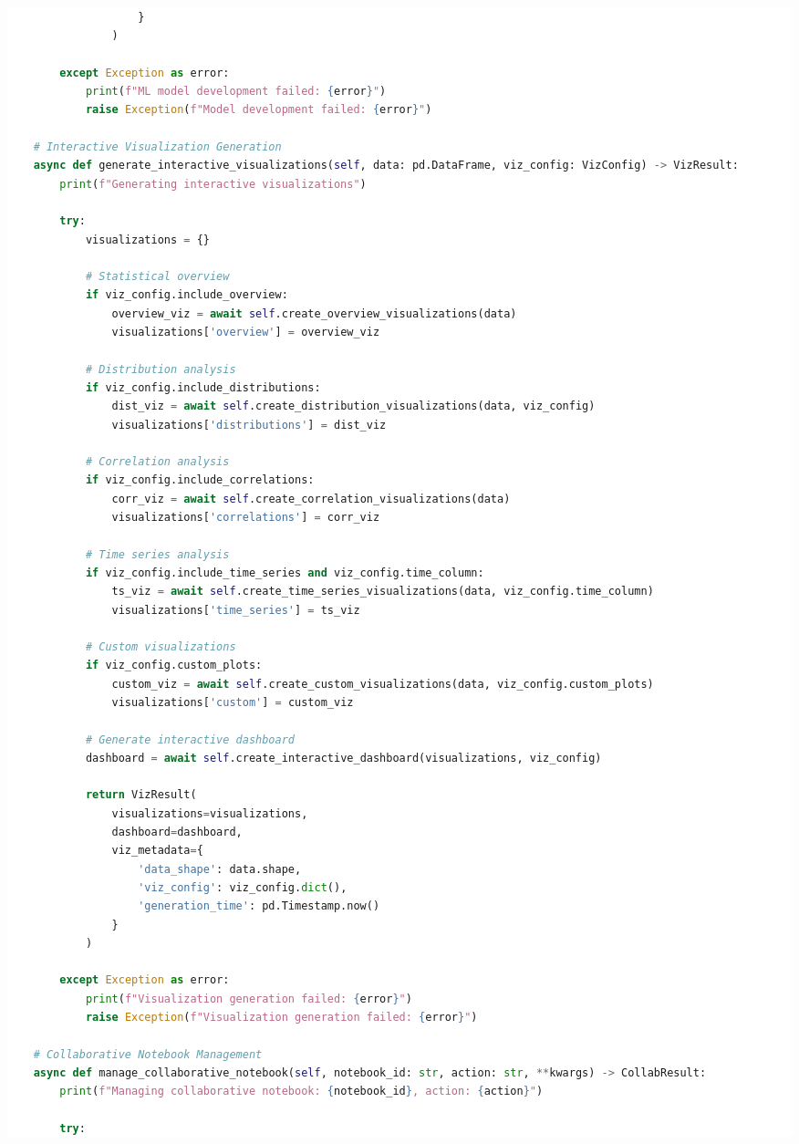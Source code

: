 ```python
                    }
                )
                
        except Exception as error:
            print(f"ML model development failed: {error}")
            raise Exception(f"Model development failed: {error}")
    
    # Interactive Visualization Generation
    async def generate_interactive_visualizations(self, data: pd.DataFrame, viz_config: VizConfig) -> VizResult:
        print(f"Generating interactive visualizations")
        
        try:
            visualizations = {}
            
            # Statistical overview
            if viz_config.include_overview:
                overview_viz = await self.create_overview_visualizations(data)
                visualizations['overview'] = overview_viz
            
            # Distribution analysis
            if viz_config.include_distributions:
                dist_viz = await self.create_distribution_visualizations(data, viz_config)
                visualizations['distributions'] = dist_viz
            
            # Correlation analysis
            if viz_config.include_correlations:
                corr_viz = await self.create_correlation_visualizations(data)
                visualizations['correlations'] = corr_viz
            
            # Time series analysis
            if viz_config.include_time_series and viz_config.time_column:
                ts_viz = await self.create_time_series_visualizations(data, viz_config.time_column)
                visualizations['time_series'] = ts_viz
            
            # Custom visualizations
            if viz_config.custom_plots:
                custom_viz = await self.create_custom_visualizations(data, viz_config.custom_plots)
                visualizations['custom'] = custom_viz
            
            # Generate interactive dashboard
            dashboard = await self.create_interactive_dashboard(visualizations, viz_config)
            
            return VizResult(
                visualizations=visualizations,
                dashboard=dashboard,
                viz_metadata={
                    'data_shape': data.shape,
                    'viz_config': viz_config.dict(),
                    'generation_time': pd.Timestamp.now()
                }
            )
            
        except Exception as error:
            print(f"Visualization generation failed: {error}")
            raise Exception(f"Visualization generation failed: {error}")
    
    # Collaborative Notebook Management
    async def manage_collaborative_notebook(self, notebook_id: str, action: str, **kwargs) -> CollabResult:
        print(f"Managing collaborative notebook: {notebook_id}, action: {action}")
        
        try:
```